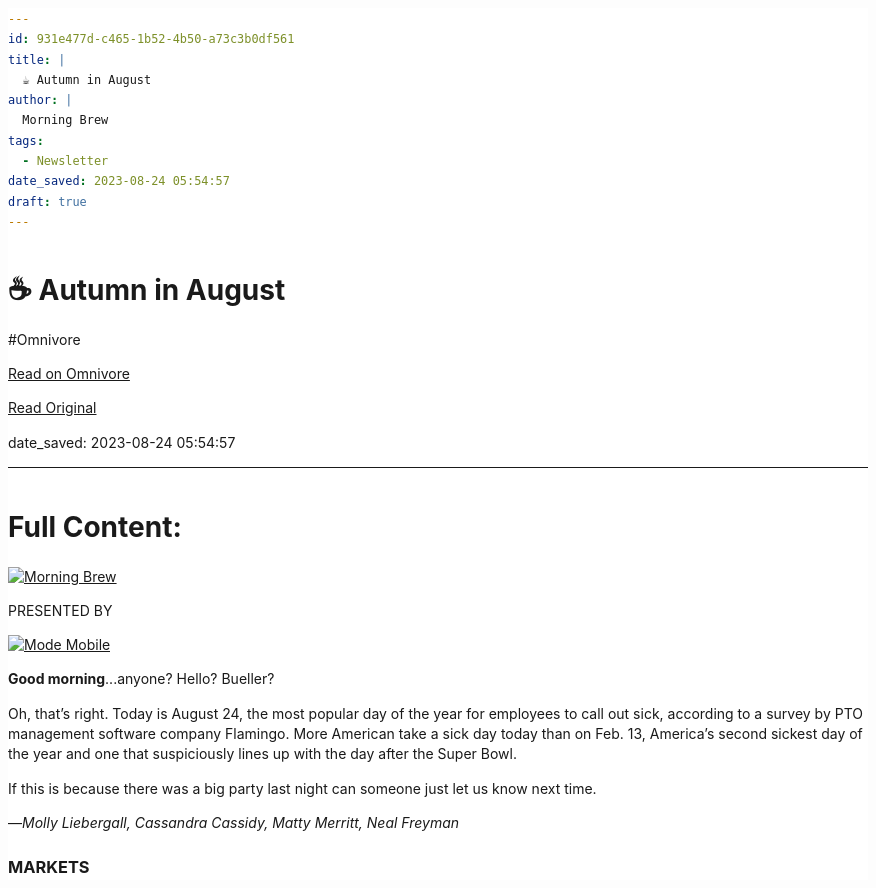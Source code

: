 ```yaml
---
id: 931e477d-c465-1b52-4b50-a73c3b0df561
title: |
  ☕ Autumn in August
author: |
  Morning Brew
tags:
  - Newsletter
date_saved: 2023-08-24 05:54:57
draft: true
---
```


# ☕ Autumn in August
#Omnivore

[Read on Omnivore](https://omnivore.app/me/autumn-in-august-18a26f7efde)

[Read Original](https://links.morningbrew.com/c/b3J?mbcid=32492255.3774709&mid=1f4660240f65a00f40c621ae6f9ce93a)

date_saved: 2023-08-24 05:54:57


--- 

# Full Content: 

[ ![Morning Brew](https://proxy-prod.omnivore-image-cache.app/450x0,sZDfYo1D2LY4noLoZhxs2zlunOJyGaM42KtVCsyjBCAA/https://cdn.sanity.io/images/bl383u0v/production/18c08d28a3de7c744971f185f0ef9234cfffdf7c-1500x252.png?w=900&fit=max) ](https://links.morningbrew.com/c/6N-?mbcid=32492255.3774709&mid=1f4660240f65a00f40c621ae6f9ce93a) 

PRESENTED BY

[![Mode Mobile](https://proxy-prod.omnivore-image-cache.app/110x0,sDtFJYoqrFRVrCAZiU5XybhuwkpA_35dGBr_SznVxBZ8/https://cdn.sanity.io/images/bl383u0v/production/afb61f6a87f32db11b956cef64887d65bb430606-210x102.png?w=220&q=100&auto=format) ](https://links.morningbrew.com/c/b2-?lp=logo&mbadid=24db7f57e4a7a34622c7fa1f21daa620&mbadv=a&mbcid=32492255.3774709&mid=1f4660240f65a00f40c621ae6f9ce93a) 

**Good morning**...anyone? Hello? Bueller?

Oh, that’s right. Today is August 24, the most popular day of the year for employees to call out sick, according to a survey by PTO management software company Flamingo. More American take a sick day today than on Feb. 13, America’s second sickest day of the year and one that suspiciously lines up with the day after the Super Bowl.

If this is because there was a big party last night can someone just let us know next time.

—_Molly Liebergall, Cassandra Cassidy, Matty Merritt, Neal Freyman_

### MARKETS
